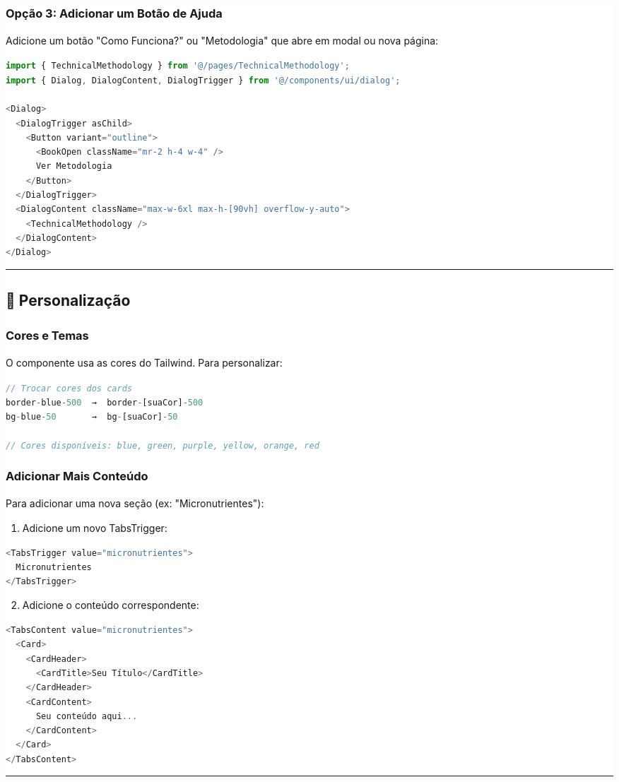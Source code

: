 
### Opção 3: Adicionar um Botão de Ajuda

Adicione um botão "Como Funciona?" ou "Metodologia" que abre em modal ou nova página:

```typescript
import { TechnicalMethodology } from '@/pages/TechnicalMethodology';
import { Dialog, DialogContent, DialogTrigger } from '@/components/ui/dialog';

<Dialog>
  <DialogTrigger asChild>
    <Button variant="outline">
      <BookOpen className="mr-2 h-4 w-4" />
      Ver Metodologia
    </Button>
  </DialogTrigger>
  <DialogContent className="max-w-6xl max-h-[90vh] overflow-y-auto">
    <TechnicalMethodology />
  </DialogContent>
</Dialog>
```

---

## 🎨 Personalização

### Cores e Temas

O componente usa as cores do Tailwind. Para personalizar:

```typescript
// Trocar cores dos cards
border-blue-500  →  border-[suaCor]-500
bg-blue-50       →  bg-[suaCor]-50

// Cores disponíveis: blue, green, purple, yellow, orange, red
```

### Adicionar Mais Conteúdo

Para adicionar uma nova seção (ex: "Micronutrientes"):

1. Adicione um novo TabsTrigger:
```typescript
<TabsTrigger value="micronutrientes">
  Micronutrientes
</TabsTrigger>
```

2. Adicione o conteúdo correspondente:
```typescript
<TabsContent value="micronutrientes">
  <Card>
    <CardHeader>
      <CardTitle>Seu Título</CardTitle>
    </CardHeader>
    <CardContent>
      Seu conteúdo aqui...
    </CardContent>
  </Card>
</TabsContent>
```

---